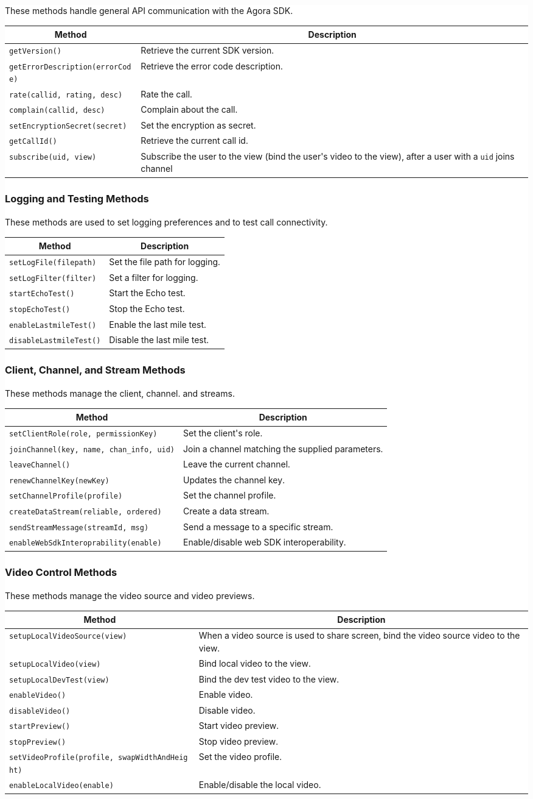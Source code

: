 These methods handle general API communication with the Agora SDK.

Method|Description
----- | -----
`getVersion()`|Retrieve the current SDK version.
`getErrorDescription(errorCode)`|Retrieve the error code description.
`rate(callid, rating, desc)`|Rate the call.
`complain(callid, desc)`|Complain about the call.
`setEncryptionSecret(secret)`|Set the encryption as secret.
`getCallId()`|Retrieve the current call id.
`subscribe(uid, view)`|Subscribe the user to the view (bind the user's video to the view), after a user with a `uid` joins channel
	
### Logging and Testing Methods

These methods are used to set logging preferences and to test call connectivity.

Method|Description
----- | -----
`setLogFile(filepath)`|Set the file path for logging.
`setLogFilter(filter)`|Set a filter for logging.
`startEchoTest()`|Start the Echo test.
`stopEchoTest()`|Stop the Echo test.
`enableLastmileTest()`|Enable the last mile test.
`disableLastmileTest()`|Disable the last mile test.


### Client, Channel, and Stream Methods

These methods manage the client, channel. and streams.

Method|Description
----- | -----
`setClientRole(role, permissionKey)`|Set the client's role.
`joinChannel(key, name, chan_info, uid)`|Join a channel matching the supplied parameters.
`leaveChannel()`|Leave the current channel.
`renewChannelKey(newKey)`|Updates the channel key.
`setChannelProfile(profile)`|Set the channel profile.
`createDataStream(reliable, ordered)`|Create a data stream.
`sendStreamMessage(streamId, msg)`|Send a message to a specific stream.
`enableWebSdkInteroprability(enable)`|Enable/disable web SDK interoperability.

### Video Control Methods

These methods manage the video source and video previews.

Method|Description
----- | -----
`setupLocalVideoSource(view)`|When a video source is used to share screen, bind the video source video to the view.
`setupLocalVideo(view)`|Bind local video to the view.
`setupLocalDevTest(view)`|Bind the dev test video to the view.
`enableVideo()`|Enable video.
`disableVideo()`|Disable video.
`startPreview()`|Start video preview.
`stopPreview()`|Stop video preview.
`setVideoProfile(profile, swapWidthAndHeight)`|Set the video profile.
`enableLocalVideo(enable)`|Enable/disable the local video.
